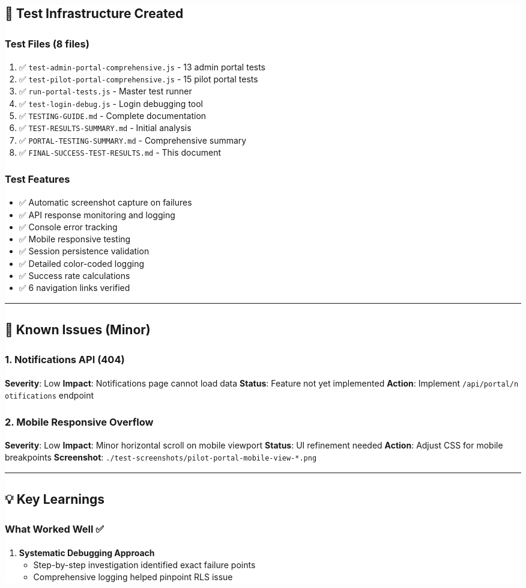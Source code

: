 
## 📁 Test Infrastructure Created

### Test Files (8 files)
1. ✅ `test-admin-portal-comprehensive.js` - 13 admin portal tests
2. ✅ `test-pilot-portal-comprehensive.js` - 15 pilot portal tests
3. ✅ `run-portal-tests.js` - Master test runner
4. ✅ `test-login-debug.js` - Login debugging tool
5. ✅ `TESTING-GUIDE.md` - Complete documentation
6. ✅ `TEST-RESULTS-SUMMARY.md` - Initial analysis
7. ✅ `PORTAL-TESTING-SUMMARY.md` - Comprehensive summary
8. ✅ `FINAL-SUCCESS-TEST-RESULTS.md` - This document

### Test Features
- ✅ Automatic screenshot capture on failures
- ✅ API response monitoring and logging
- ✅ Console error tracking
- ✅ Mobile responsive testing
- ✅ Session persistence validation
- ✅ Detailed color-coded logging
- ✅ Success rate calculations
- ✅ 6 navigation links verified

---

## 🐛 Known Issues (Minor)

### 1. Notifications API (404)
**Severity**: Low
**Impact**: Notifications page cannot load data
**Status**: Feature not yet implemented
**Action**: Implement `/api/portal/notifications` endpoint

### 2. Mobile Responsive Overflow
**Severity**: Low
**Impact**: Minor horizontal scroll on mobile viewport
**Status**: UI refinement needed
**Action**: Adjust CSS for mobile breakpoints
**Screenshot**: `./test-screenshots/pilot-portal-mobile-view-*.png`

---

## 💡 Key Learnings

### What Worked Well ✅
1. **Systematic Debugging Approach**
   - Step-by-step investigation identified exact failure points
   - Comprehensive logging helped pinpoint RLS issue
